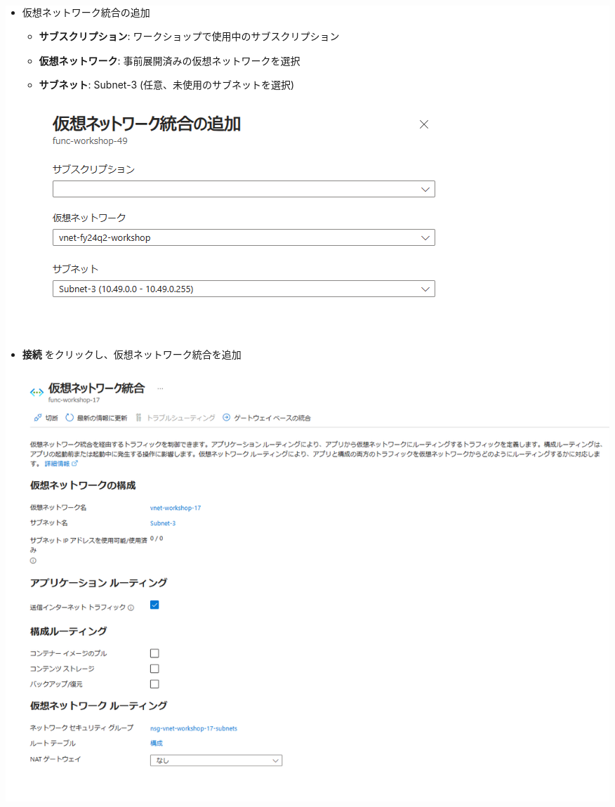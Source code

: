 - 仮想ネットワーク統合の追加

  - **サブスクリプション**: ワークショップで使用中のサブスクリプション

  - **仮想ネットワーク**: 事前展開済みの仮想ネットワークを選択

  - **サブネット**: Subnet-3 (任意、未使用のサブネットを選択)

    <img src="images/vnet-integration-02.png" />

- **接続** をクリックし、仮想ネットワーク統合を追加

  <img src="images/vnet-integration-03.png" />
